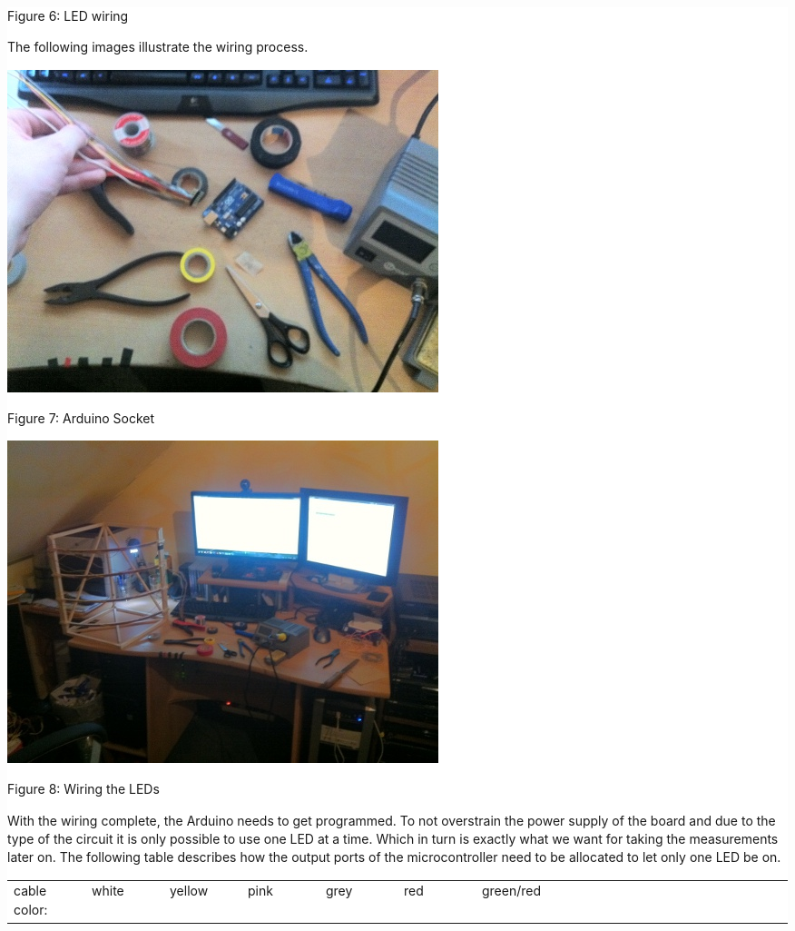 Figure 6: LED wiring
			
The following images illustrate the wiring process.

<a href="Website/img/IMG_0914.JPG"><img src="Website/img/IMG_0914_t.JPG" width="475" /></a>

Figure 7: Arduino Socket

<a href="Website/img/IMG_0912.JPG"><img src="Website/img/IMG_0912_t.JPG" width="475" /></a>

Figure 8: Wiring the LEDs

With the wiring complete, the Arduino needs to get programmed. To not overstrain the power supply of the board and due to the type of the circuit it is only possible to use one LED at a time. Which in turn is exactly what we want for taking the measurements later on. The following table describes how the output ports of the microcontroller need to be allocated to let only one LED be on.

<div class="imagegroup">			
<TABLE CELLSPACING=0>
<COLGROUP><COL WIDTH=86><COL WIDTH=86><COL WIDTH=86><COL WIDTH=86><COL WIDTH=86><COL WIDTH=86><COL WIDTH=86><COL WIDTH=86><COL WIDTH=86><COL WIDTH=86></COLGROUP>
<TBODY>
<TR>
<TD>cable color:</TD>
<TD>white</TD>
<TD>yellow</TD>
<TD>pink</TD>
<TD>grey</TD>
<TD>red</TD>
<TD>green/red</TD>